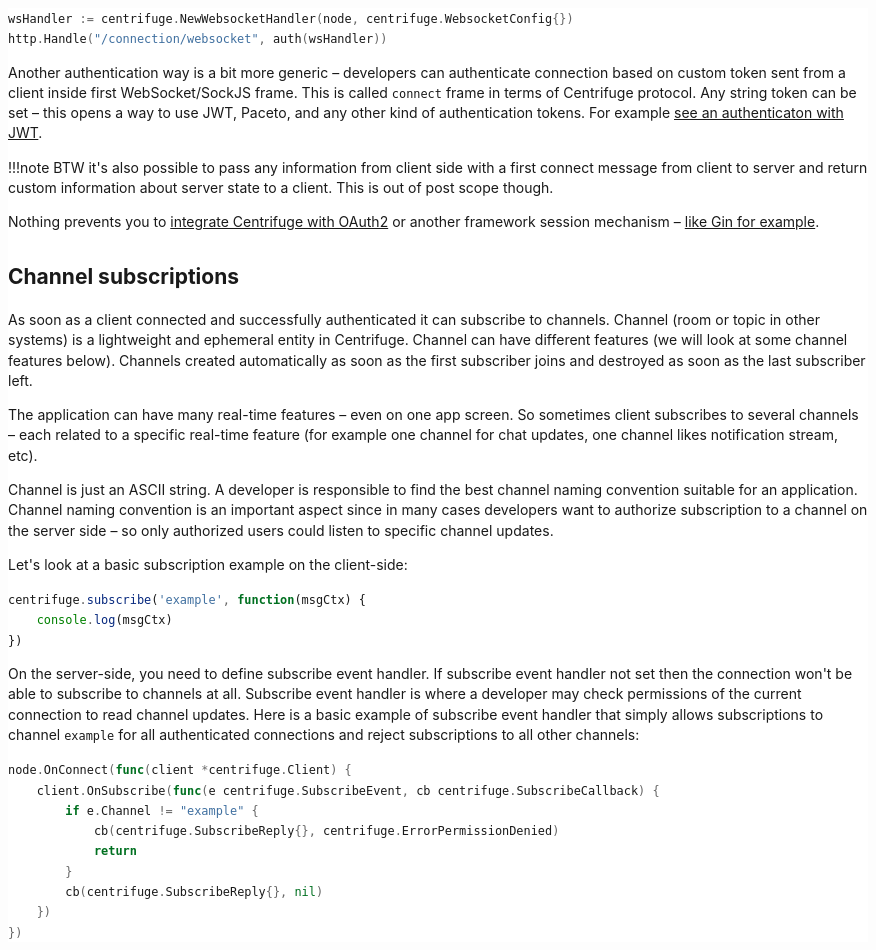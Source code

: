 ```go
wsHandler := centrifuge.NewWebsocketHandler(node, centrifuge.WebsocketConfig{})
http.Handle("/connection/websocket", auth(wsHandler))
```

Another authentication way is a bit more generic – developers can authenticate connection based on custom token sent from a client inside first WebSocket/SockJS frame. This is called `connect` frame in terms of Centrifuge protocol. Any string token can be set – this opens a way to use JWT, Paceto, and any other kind of authentication tokens. For example [see an authenticaton with JWT](https://github.com/centrifugal/centrifuge/tree/master/_examples/jwt_token).

!!!note
    BTW it's also possible to pass any information from client side with a first connect message from client to server and return custom information about server state to a client. This is out of post scope though.

Nothing prevents you to [integrate Centrifuge with OAuth2](https://github.com/centrifugal/centrifuge/tree/master/_examples/chat_oauth2) or another framework session mechanism – [like Gin for example](https://github.com/centrifugal/centrifuge/tree/master/_examples/chat_oauth2).

## Channel subscriptions

As soon as a client connected and successfully authenticated it can subscribe to channels. Channel (room or topic in other systems) is a lightweight and ephemeral entity in Centrifuge. Channel can have different features (we will look at some channel features below). Channels created automatically as soon as the first subscriber joins and destroyed as soon as the last subscriber left.

The application can have many real-time features – even on one app screen. So sometimes client subscribes to several channels – each related to a specific real-time feature (for example one channel for chat updates, one channel likes notification stream, etc).

Channel is just an ASCII string. A developer is responsible to find the best channel naming convention suitable for an application. Channel naming convention is an important aspect since in many cases developers want to authorize subscription to a channel on the server side – so only authorized users could listen to specific channel updates.

Let's look at a basic subscription example on the client-side:

```javascript
centrifuge.subscribe('example', function(msgCtx) {
    console.log(msgCtx)
})
```

On the server-side, you need to define subscribe event handler. If subscribe event handler not set then the connection won't be able to subscribe to channels at all. Subscribe event handler is where a developer may check permissions of the current connection to read channel updates. Here is a basic example of subscribe event handler that simply allows subscriptions to channel `example` for all authenticated connections and reject subscriptions to all other channels:

```go
node.OnConnect(func(client *centrifuge.Client) {
    client.OnSubscribe(func(e centrifuge.SubscribeEvent, cb centrifuge.SubscribeCallback) {
        if e.Channel != "example" {
            cb(centrifuge.SubscribeReply{}, centrifuge.ErrorPermissionDenied)
            return
        }
        cb(centrifuge.SubscribeReply{}, nil)
    })
})
```
